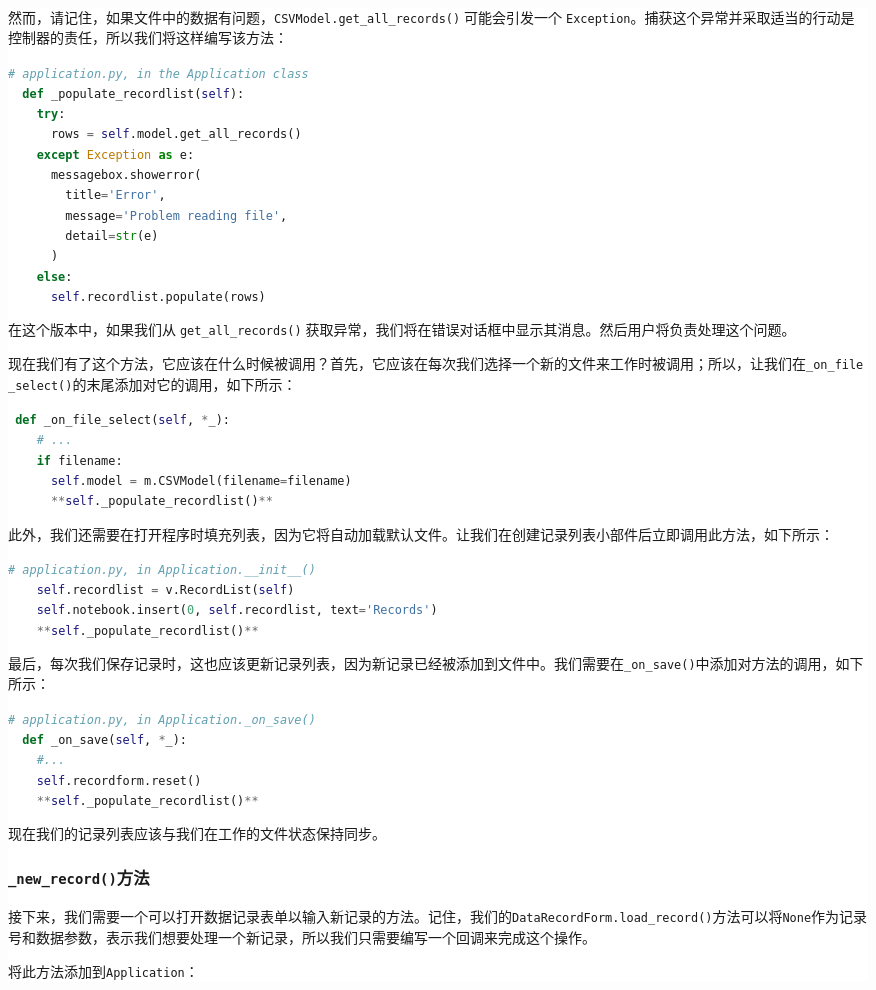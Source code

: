 然而，请记住，如果文件中的数据有问题，`CSVModel.get_all_records()` 可能会引发一个 `Exception`。捕获这个异常并采取适当的行动是控制器的责任，所以我们将这样编写该方法：

```py
# application.py, in the Application class
  def _populate_recordlist(self):
    try:
      rows = self.model.get_all_records()
    except Exception as e:
      messagebox.showerror(
        title='Error',
        message='Problem reading file',
        detail=str(e)
      )
    else:
      self.recordlist.populate(rows) 
```

在这个版本中，如果我们从 `get_all_records()` 获取异常，我们将在错误对话框中显示其消息。然后用户将负责处理这个问题。

现在我们有了这个方法，它应该在什么时候被调用？首先，它应该在每次我们选择一个新的文件来工作时被调用；所以，让我们在`_on_file_select()`的末尾添加对它的调用，如下所示：

```py
 def _on_file_select(self, *_):
    # ...
    if filename:
      self.model = m.CSVModel(filename=filename)
      **self._populate_recordlist()** 
```

此外，我们还需要在打开程序时填充列表，因为它将自动加载默认文件。让我们在创建记录列表小部件后立即调用此方法，如下所示：

```py
# application.py, in Application.__init__()
    self.recordlist = v.RecordList(self)
    self.notebook.insert(0, self.recordlist, text='Records')
    **self._populate_recordlist()** 
```

最后，每次我们保存记录时，这也应该更新记录列表，因为新记录已经被添加到文件中。我们需要在`_on_save()`中添加对方法的调用，如下所示：

```py
# application.py, in Application._on_save()
  def _on_save(self, *_):
    #...
    self.recordform.reset()
    **self._populate_recordlist()** 
```

现在我们的记录列表应该与我们在工作的文件状态保持同步。

### `_new_record()`方法

接下来，我们需要一个可以打开数据记录表单以输入新记录的方法。记住，我们的`DataRecordForm.load_record()`方法可以将`None`作为记录号和数据参数，表示我们想要处理一个新记录，所以我们只需要编写一个回调来完成这个操作。

将此方法添加到`Application`：
